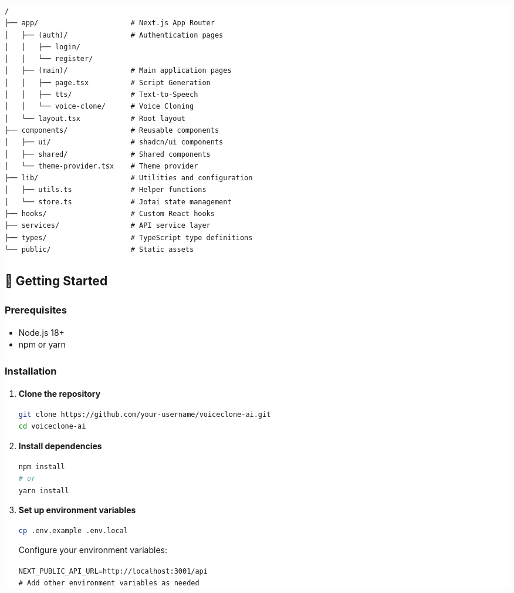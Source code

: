 ```
/
├── app/                      # Next.js App Router
│   ├── (auth)/               # Authentication pages
│   │   ├── login/
│   │   └── register/
│   ├── (main)/               # Main application pages
│   │   ├── page.tsx          # Script Generation
│   │   ├── tts/              # Text-to-Speech
│   │   └── voice-clone/      # Voice Cloning
│   └── layout.tsx            # Root layout
├── components/               # Reusable components
│   ├── ui/                   # shadcn/ui components
│   ├── shared/               # Shared components
│   └── theme-provider.tsx    # Theme provider
├── lib/                      # Utilities and configuration
│   ├── utils.ts              # Helper functions
│   └── store.ts              # Jotai state management
├── hooks/                    # Custom React hooks
├── services/                 # API service layer
├── types/                    # TypeScript type definitions
└── public/                   # Static assets
```

## 🚀 Getting Started

### Prerequisites
- Node.js 18+ 
- npm or yarn

### Installation

1. **Clone the repository**
   ```bash
   git clone https://github.com/your-username/voiceclone-ai.git
   cd voiceclone-ai
   ```

2. **Install dependencies**
   ```bash
   npm install
   # or
   yarn install
   ```

3. **Set up environment variables**
   ```bash
   cp .env.example .env.local
   ```
   
   Configure your environment variables:
   ```env
   NEXT_PUBLIC_API_URL=http://localhost:3001/api
   # Add other environment variables as needed
   ```
